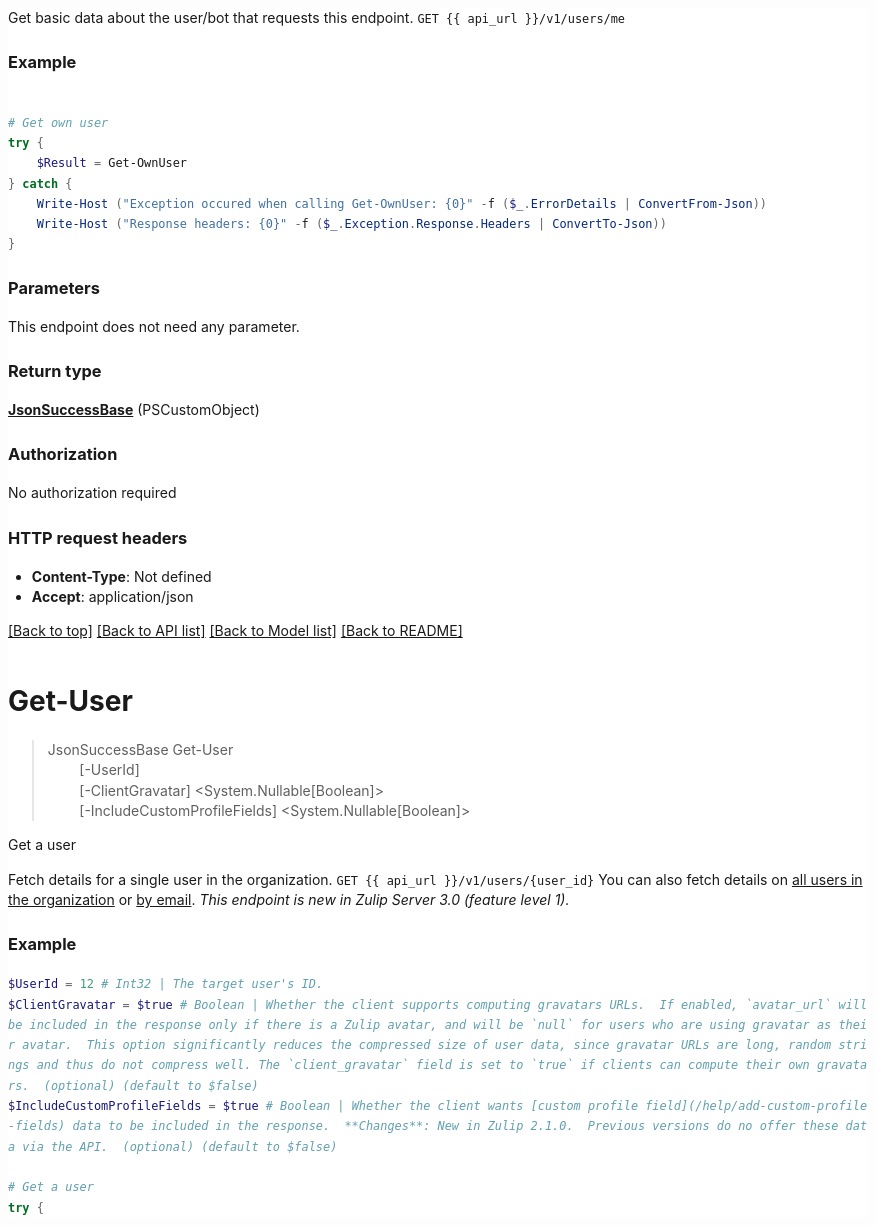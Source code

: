 Get basic data about the user/bot that requests this endpoint.  `GET {{ api_url }}/v1/users/me` 

### Example
```powershell

# Get own user
try {
    $Result = Get-OwnUser
} catch {
    Write-Host ("Exception occured when calling Get-OwnUser: {0}" -f ($_.ErrorDetails | ConvertFrom-Json))
    Write-Host ("Response headers: {0}" -f ($_.Exception.Response.Headers | ConvertTo-Json))
}
```

### Parameters
This endpoint does not need any parameter.

### Return type

[**JsonSuccessBase**](JsonSuccessBase.md) (PSCustomObject)

### Authorization

No authorization required

### HTTP request headers

 - **Content-Type**: Not defined
 - **Accept**: application/json

[[Back to top]](#) [[Back to API list]](../README.md#documentation-for-api-endpoints) [[Back to Model list]](../README.md#documentation-for-models) [[Back to README]](../README.md)

<a name="Get-User"></a>
# **Get-User**
> JsonSuccessBase Get-User<br>
> &nbsp;&nbsp;&nbsp;&nbsp;&nbsp;&nbsp;&nbsp;&nbsp;[-UserId] <Int32><br>
> &nbsp;&nbsp;&nbsp;&nbsp;&nbsp;&nbsp;&nbsp;&nbsp;[-ClientGravatar] <System.Nullable[Boolean]><br>
> &nbsp;&nbsp;&nbsp;&nbsp;&nbsp;&nbsp;&nbsp;&nbsp;[-IncludeCustomProfileFields] <System.Nullable[Boolean]><br>

Get a user

Fetch details for a single user in the organization.  `GET {{ api_url }}/v1/users/{user_id}`  You can also fetch details on [all users in the organization](/api/get-users) or [by email](/api/get-user-by-email).  *This endpoint is new in Zulip Server 3.0 (feature level 1).* 

### Example
```powershell
$UserId = 12 # Int32 | The target user's ID. 
$ClientGravatar = $true # Boolean | Whether the client supports computing gravatars URLs.  If enabled, `avatar_url` will be included in the response only if there is a Zulip avatar, and will be `null` for users who are using gravatar as their avatar.  This option significantly reduces the compressed size of user data, since gravatar URLs are long, random strings and thus do not compress well. The `client_gravatar` field is set to `true` if clients can compute their own gravatars.  (optional) (default to $false)
$IncludeCustomProfileFields = $true # Boolean | Whether the client wants [custom profile field](/help/add-custom-profile-fields) data to be included in the response.  **Changes**: New in Zulip 2.1.0.  Previous versions do no offer these data via the API.  (optional) (default to $false)

# Get a user
try {
```